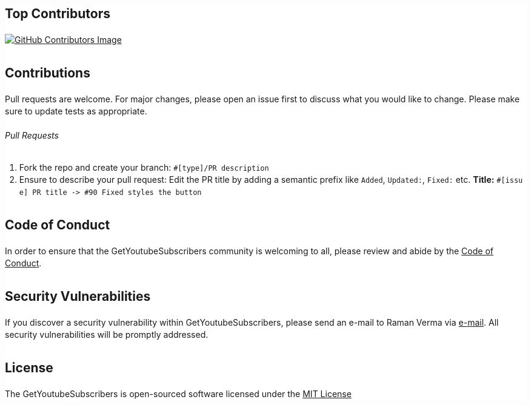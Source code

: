 ## Top Contributors
[![GitHub Contributors Image](https://contrib.rocks/image?repo=Priyanshunegi5/get-subs)](https://github.com/Priyanshunegi5/get-subs/graphs/contributors)

## Contributions

Pull requests are welcome. For major changes, please open an issue first to discuss what you would like to change.
Please make sure to update tests as appropriate.
###### Pull Requests
1. Fork the repo and create your branch:
   `#[type]/PR description`
1. Ensure to describe your pull request:
   Edit the PR title by adding a semantic prefix like `Added`, `Updated:`, `Fixed:` etc.
   **Title:**
   `#[issue] PR title -> #90 Fixed styles the button`

## Code of Conduct
In order to ensure that the GetYoutubeSubscribers community is welcoming to all, please review and abide by the [Code of Conduct](./CODE_OF_CONDUCT.md).

## Security Vulnerabilities
If you discover a security vulnerability within GetYoutubeSubscribers, please send an e-mail to Raman Verma via [e-mail](mailto:priyanshunegi3668@gmail.com).
All security vulnerabilities will be promptly addressed.

## License
The GetYoutubeSubscribers is open-sourced software licensed under the [MIT License](./LICENSE)



